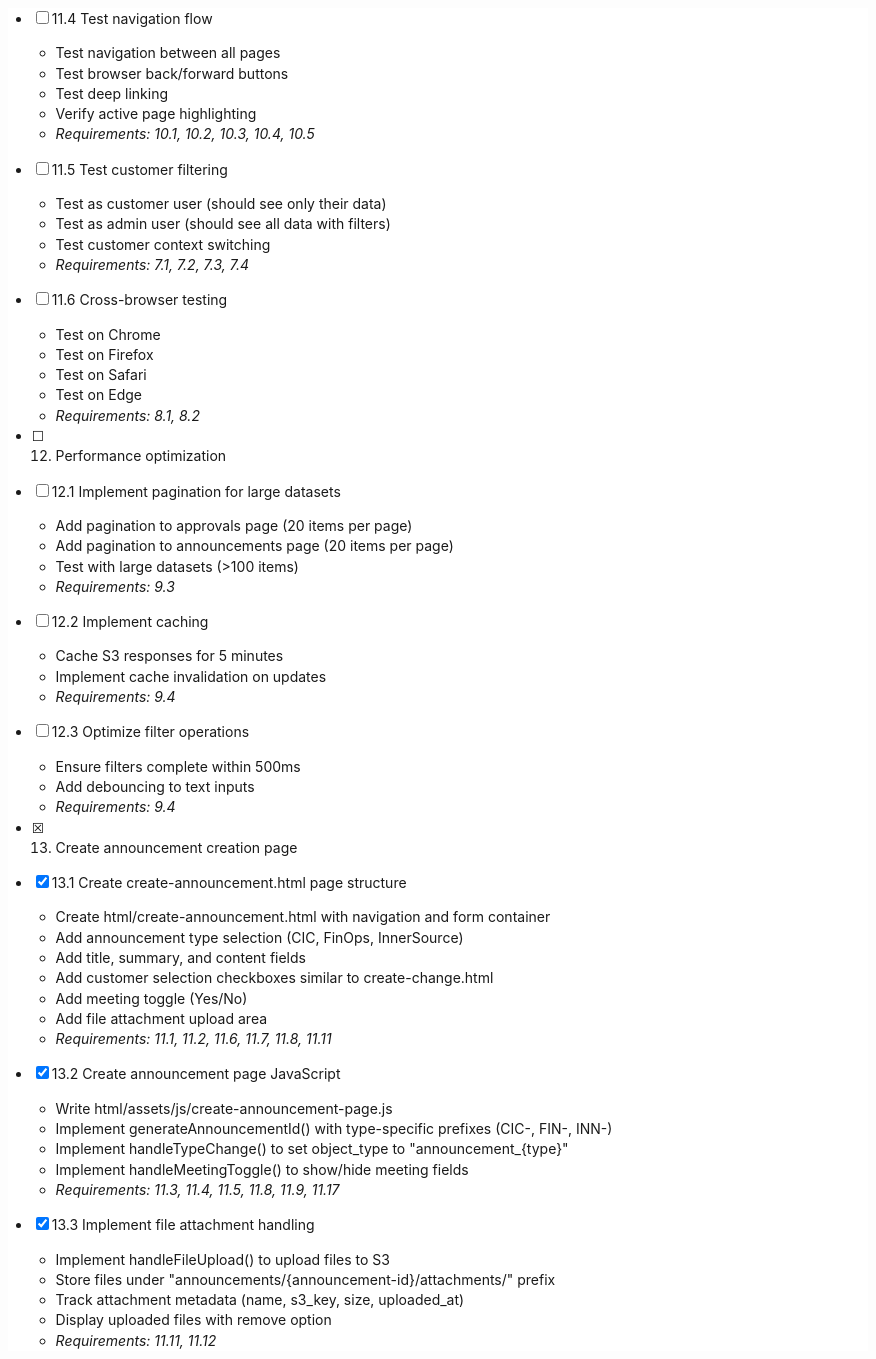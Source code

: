 - [ ] 11.4 Test navigation flow
  - Test navigation between all pages
  - Test browser back/forward buttons
  - Test deep linking
  - Verify active page highlighting
  - _Requirements: 10.1, 10.2, 10.3, 10.4, 10.5_

- [ ] 11.5 Test customer filtering
  - Test as customer user (should see only their data)
  - Test as admin user (should see all data with filters)
  - Test customer context switching
  - _Requirements: 7.1, 7.2, 7.3, 7.4_

- [ ] 11.6 Cross-browser testing
  - Test on Chrome
  - Test on Firefox
  - Test on Safari
  - Test on Edge
  - _Requirements: 8.1, 8.2_

- [ ] 12. Performance optimization
- [ ] 12.1 Implement pagination for large datasets
  - Add pagination to approvals page (20 items per page)
  - Add pagination to announcements page (20 items per page)
  - Test with large datasets (>100 items)
  - _Requirements: 9.3_

- [ ] 12.2 Implement caching
  - Cache S3 responses for 5 minutes
  - Implement cache invalidation on updates
  - _Requirements: 9.4_

- [ ] 12.3 Optimize filter operations
  - Ensure filters complete within 500ms
  - Add debouncing to text inputs
  - _Requirements: 9.4_

- [x] 13. Create announcement creation page
- [x] 13.1 Create create-announcement.html page structure
  - Create html/create-announcement.html with navigation and form container
  - Add announcement type selection (CIC, FinOps, InnerSource)
  - Add title, summary, and content fields
  - Add customer selection checkboxes similar to create-change.html
  - Add meeting toggle (Yes/No)
  - Add file attachment upload area
  - _Requirements: 11.1, 11.2, 11.6, 11.7, 11.8, 11.11_

- [x] 13.2 Create announcement page JavaScript
  - Write html/assets/js/create-announcement-page.js
  - Implement generateAnnouncementId() with type-specific prefixes (CIC-, FIN-, INN-)
  - Implement handleTypeChange() to set object_type to "announcement_{type}"
  - Implement handleMeetingToggle() to show/hide meeting fields
  - _Requirements: 11.3, 11.4, 11.5, 11.8, 11.9, 11.17_

- [x] 13.3 Implement file attachment handling
  - Implement handleFileUpload() to upload files to S3
  - Store files under "announcements/{announcement-id}/attachments/" prefix
  - Track attachment metadata (name, s3_key, size, uploaded_at)
  - Display uploaded files with remove option
  - _Requirements: 11.11, 11.12_
